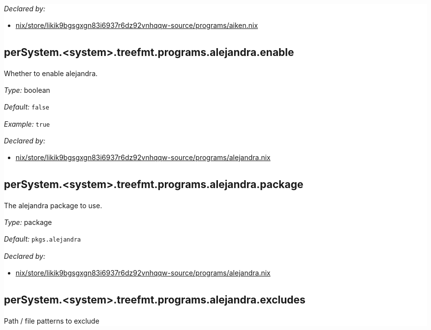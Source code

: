 *Declared by:*
 - [nix/store/likik9bgsgxgn83i6937r6dz92vnhqqw-source/programs/aiken\.nix](/nix/store/likik9bgsgxgn83i6937r6dz92vnhqqw-source/programs/aiken.nix)



## perSystem\.\<system>\.treefmt\.programs\.alejandra\.enable



Whether to enable alejandra\.



*Type:*
boolean



*Default:*
` false `



*Example:*
` true `

*Declared by:*
 - [nix/store/likik9bgsgxgn83i6937r6dz92vnhqqw-source/programs/alejandra\.nix](/nix/store/likik9bgsgxgn83i6937r6dz92vnhqqw-source/programs/alejandra.nix)



## perSystem\.\<system>\.treefmt\.programs\.alejandra\.package



The alejandra package to use\.



*Type:*
package



*Default:*
` pkgs.alejandra `

*Declared by:*
 - [nix/store/likik9bgsgxgn83i6937r6dz92vnhqqw-source/programs/alejandra\.nix](/nix/store/likik9bgsgxgn83i6937r6dz92vnhqqw-source/programs/alejandra.nix)



## perSystem\.\<system>\.treefmt\.programs\.alejandra\.excludes



Path / file patterns to exclude
